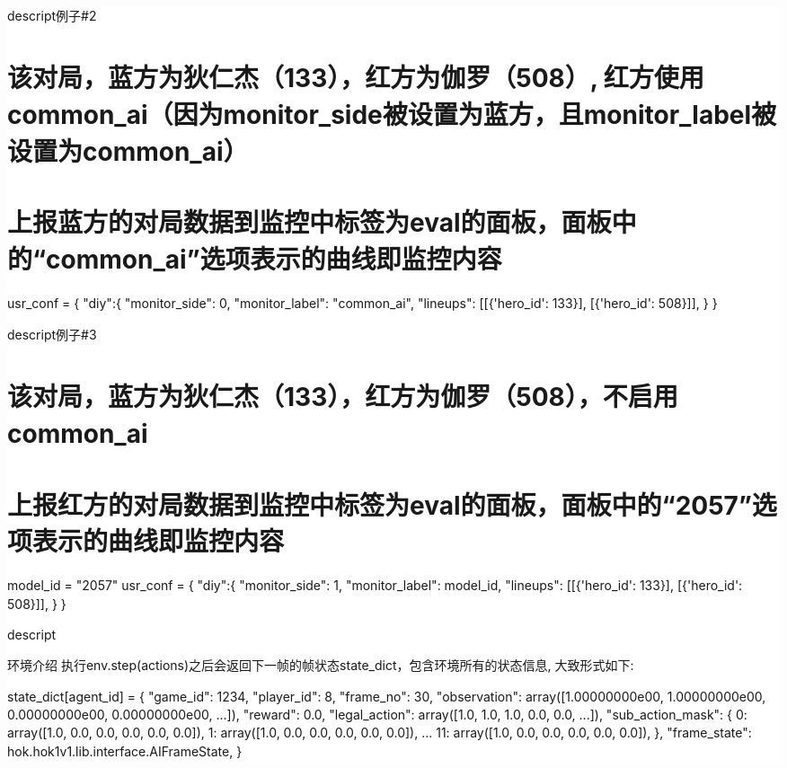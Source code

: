 descript例子#2

# 该对局，蓝方为狄仁杰（133），红方为伽罗（508）, 红方使用common_ai（因为monitor_side被设置为蓝方，且monitor_label被设置为common_ai）
# 上报蓝方的对局数据到监控中标签为eval的面板，面板中的“common_ai”选项表示的曲线即监控内容
usr_conf = {
  "diy":{
    "monitor_side": 0,
    "monitor_label": "common_ai",
    "lineups": [[{'hero_id': 133}], [{'hero_id': 508}]],
  }
}


descript例子#3

# 该对局，蓝方为狄仁杰（133），红方为伽罗（508），不启用common_ai
# 上报红方的对局数据到监控中标签为eval的面板，面板中的“2057”选项表示的曲线即监控内容
model_id = "2057"
usr_conf = {
  "diy":{
    "monitor_side": 1,
    "monitor_label": model_id,
    "lineups": [[{'hero_id': 133}], [{'hero_id': 508}]],
  }
}

descript

环境介绍
执行env.step(actions)之后会返回下一帧的帧状态state_dict，包含环境所有的状态信息, 大致形式如下:

state_dict[agent_id] = {
    "game_id": 1234,
    "player_id": 8,
    "frame_no": 30,
    "observation": array([1.00000000e00, 1.00000000e00, 0.00000000e00, 0.00000000e00, ...]),
    "reward": 0.0,
    "legal_action": array([1.0, 1.0, 1.0, 0.0, 0.0, ...]),
    "sub_action_mask": {
        0: array([1.0, 0.0, 0.0, 0.0, 0.0, 0.0]),
        1: array([1.0, 0.0, 0.0, 0.0, 0.0, 0.0]),
        ...
        11: array([1.0, 0.0, 0.0, 0.0, 0.0, 0.0]),
    },
    "frame_state": hok.hok1v1.lib.interface.AIFrameState,
}
